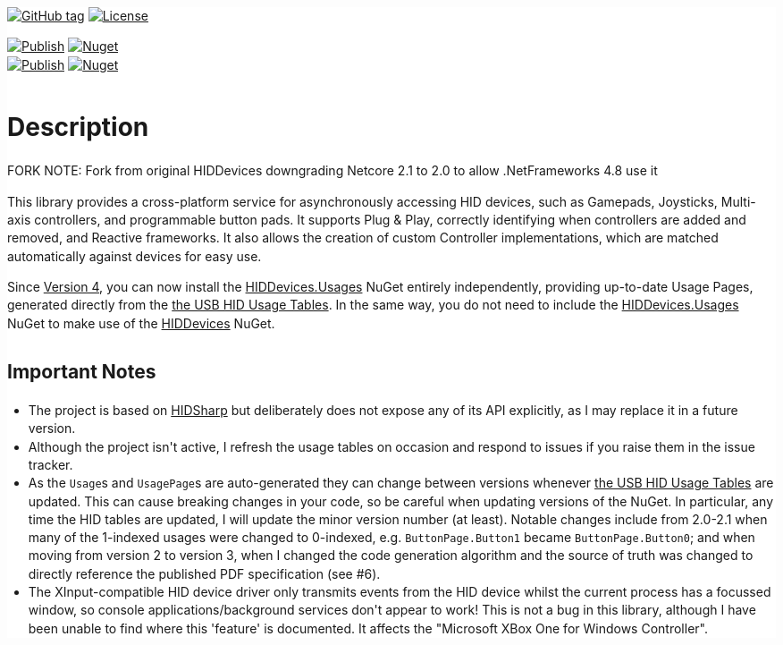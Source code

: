 [![GitHub tag](https://img.shields.io/github/tag/DevDecoder/HIDDevices?include_prereleases=&sort=semver&color=blue)](https://github.com/DevDecoder/HIDDevices/releases/)
[![License](https://img.shields.io/badge/License-Apache-blue)](#license)

[![Publish](https://github.com/DevDecoder/HIDDevices/workflows/Build%20and%20Publish%20HIDDevices/badge.svg)](https://github.com/DevDecoder/HIDDevices/actions?query=workflow:"Build+and+Publish+HIDDevices")
[![Nuget](https://img.shields.io/nuget/v/HIDDevices)](https://www.nuget.org/packages/HIDDevices/)<br/>
[![Publish](https://github.com/DevDecoder/HIDDevices/workflows/Build%20and%20Publish%20HIDDevices.Usages/badge.svg)](https://github.com/DevDecoder/HIDDevices/actions?query=workflow:"Build+and+Publish+HIDDevices.Usages")
[![Nuget](https://img.shields.io/nuget/v/HIDDevices.Usages)](https://www.nuget.org/packages/HIDDevices.Usages)

# Description
FORK NOTE: Fork from original HIDDevices downgrading Netcore 2.1 to 2.0 to allow .NetFrameworks 4.8 use it

This library provides a cross-platform service for asynchronously accessing HID devices, such as Gamepads, Joysticks,
Multi-axis controllers, and programmable button pads. It supports Plug & Play, correctly identifying when controllers
are added and removed, and Reactive frameworks. It also allows the creation of custom Controller implementations, which
are matched automatically against devices for easy use.

Since [Version 4](#migrating-to-version-4), you can now install the
[HIDDevices.Usages](https://www.nuget.org/packages/HIDDevices.Usages) NuGet entirely independently, providing up-to-date
Usage Pages, generated directly from the [the USB HID Usage Tables](https://usb.org/hid). In the same way, you do not need
to include the [HIDDevices.Usages](https://www.nuget.org/packages/HIDDevices.Usages) NuGet to make use of the 
[HIDDevices](https://www.nuget.org/packages/HIDDevices/) NuGet.

## Important Notes

* The project is based on [HIDSharp](https://www.zer7.com/software/hidsharp) but deliberately does not expose any of its
  API explicitly, as I may replace it in a future version.
* Although the project isn't active, I refresh the usage tables on occasion and respond to issues if you
  raise them in the issue tracker.
* As the `Usage`s and `UsagePage`s are auto-generated they can change between versions
  whenever [the USB HID Usage Tables](https://usb.org/hid) are updated. This can cause breaking changes in your code, so
  be careful when updating versions of the NuGet. In particular, any time the HID tables are updated, I will update
  the minor version number (at least). Notable changes include from 2.0-2.1 when many of the 1-indexed usages were
  changed to 0-indexed, e.g. `ButtonPage.Button1` became `ButtonPage.Button0`; and when moving from version 2 to version
  3, when I changed the code generation algorithm and the source of truth was changed to directly reference the
  published PDF specification (see #6).
* The XInput-compatible HID device driver only transmits events from the HID device whilst the current process has a
  focussed window, so console applications/background services don't appear to work! This is not a bug in this library,
  although I have been unable to find where this 'feature' is documented. It affects the "Microsoft XBox One for Windows
  Controller".